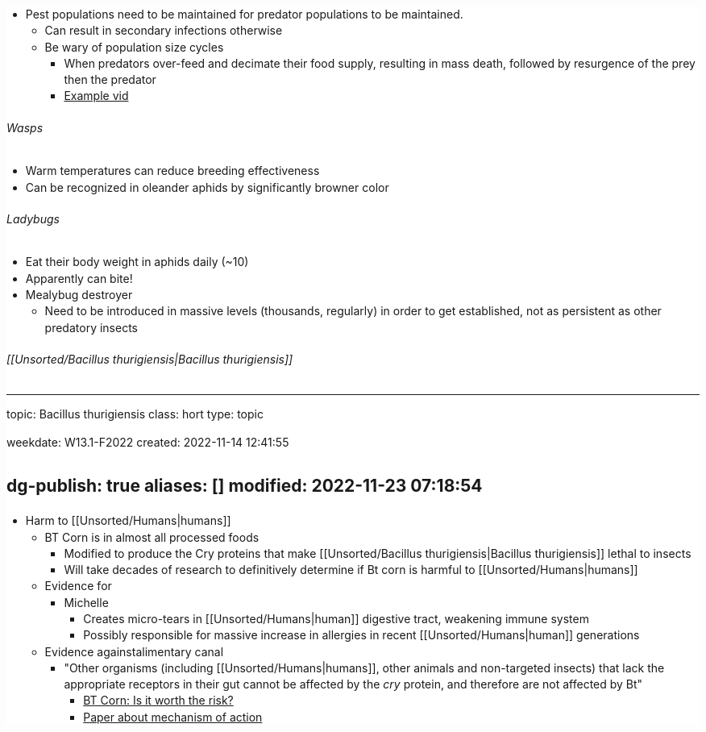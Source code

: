 - Pest populations need to be maintained for predator populations to be maintained.
	- Can result in secondary infections otherwise
	- Be wary of population size cycles
		- When predators over-feed and decimate their food supply, resulting in mass death, followed by resurgence of the prey then the predator
		- [Example vid](https://www.youtube.com/watch?v=tVNoetVLuQg&t=6m33s)

###### Wasps
- Warm temperatures can reduce breeding effectiveness
- Can be recognized in oleander aphids by significantly browner color

###### Ladybugs
- Eat their body weight in aphids daily (~10)
- Apparently can bite!
- Mealybug destroyer
	- Need to be introduced in massive levels (thousands, regularly) in order to get established, not as persistent as other predatory insects


###### [[Unsorted/Bacillus thurigiensis\|Bacillus thurigiensis]]

<div class="transclusion internal-embed is-loaded"><div class="markdown-embed">



---

topic: Bacillus thurigiensis
class: hort
type: topic

weekdate: W13.1-F2022
created: 2022-11-14 12:41:55

dg-publish: true
aliases: []
modified: 2022-11-23 07:18:54
---

- Harm to [[Unsorted/Humans\|humans]]
	- BT Corn is in almost all processed foods
		- Modified to produce the Cry proteins that make [[Unsorted/Bacillus thurigiensis\|Bacillus thurigiensis]] lethal to insects
		- Will take decades of research to definitively determine if Bt corn is harmful to [[Unsorted/Humans\|humans]]
	- Evidence for
		- Michelle
			- Creates micro-tears in [[Unsorted/Humans\|human]] digestive tract, weakening immune system
			- Possibly responsible for massive increase in allergies in recent [[Unsorted/Humans\|human]] generations
	- Evidence againstalimentary canal
		- "Other organisms (including [[Unsorted/Humans\|humans]], other animals and non-targeted insects) that lack the appropriate receptors in their gut cannot be affected by the _cry_ protein, and therefore are not affected by Bt"
			- [BT Corn: Is it worth the risk?](https://www.scq.ubc.ca/bt-corn-is-it-worth-the-risk/)
			- [Paper about mechanism of action](https://www.sciencedirect.com/science/article/abs/pii/S0965174802000401?via%3Dihub)
